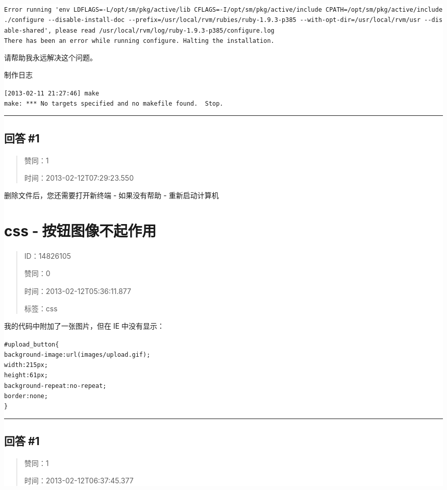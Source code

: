 ```
Error running 'env LDFLAGS=-L/opt/sm/pkg/active/lib CFLAGS=-I/opt/sm/pkg/active/include CPATH=/opt/sm/pkg/active/include ./configure --disable-install-doc --prefix=/usr/local/rvm/rubies/ruby-1.9.3-p385 --with-opt-dir=/usr/local/rvm/usr --disable-shared', please read /usr/local/rvm/log/ruby-1.9.3-p385/configure.log
There has been an error while running configure. Halting the installation. 
```

请帮助我永远解决这个问题。

制作日志

```
[2013-02-11 21:27:46] make
make: *** No targets specified and no makefile found.  Stop. 
```

* * *

## 回答 #1

> 赞同：1
> 
> 时间：2013-02-12T07:29:23.550

删除文件后，您还需要打开新终端 - 如果没有帮助 - 重新启动计算机

# css - 按钮图像不起作用

> ID：14826105
> 
> 赞同：0
> 
> 时间：2013-02-12T05:36:11.877
> 
> 标签：css

我的代码中附加了一张图片，但在 IE 中没有显示：

```
#upload_button{
background-image:url(images/upload.gif);
width:215px;
height:61px;
background-repeat:no-repeat;
border:none;
} 
```

* * *

## 回答 #1

> 赞同：1
> 
> 时间：2013-02-12T06:37:45.377
